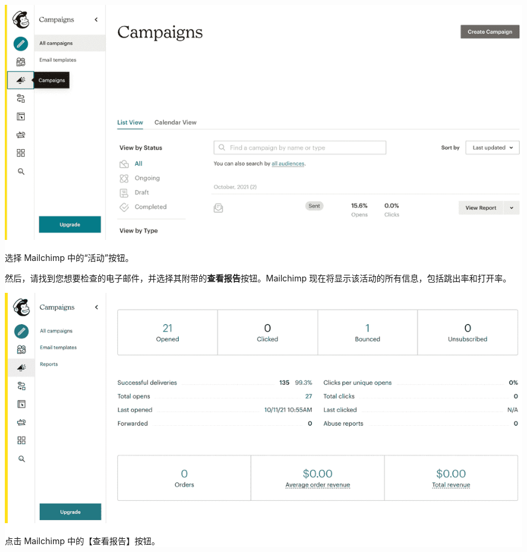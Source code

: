 ![Select the "Campaigns" button in Mailchimp](img/ff97248b900fa6a6e9873a214beb8cb6.png)

选择 Mailchimp 中的“活动”按钮。





然后，请找到您想要检查的电子邮件，并选择其附带的**查看报告**按钮。Mailchimp 现在将显示该活动的所有信息，包括跳出率和打开率。



![Click on the "View Report" button in Mailchimp](img/cfceb1006a7be7f59301a31327310e00.png)

点击 Mailchimp 中的【查看报告】按钮。
